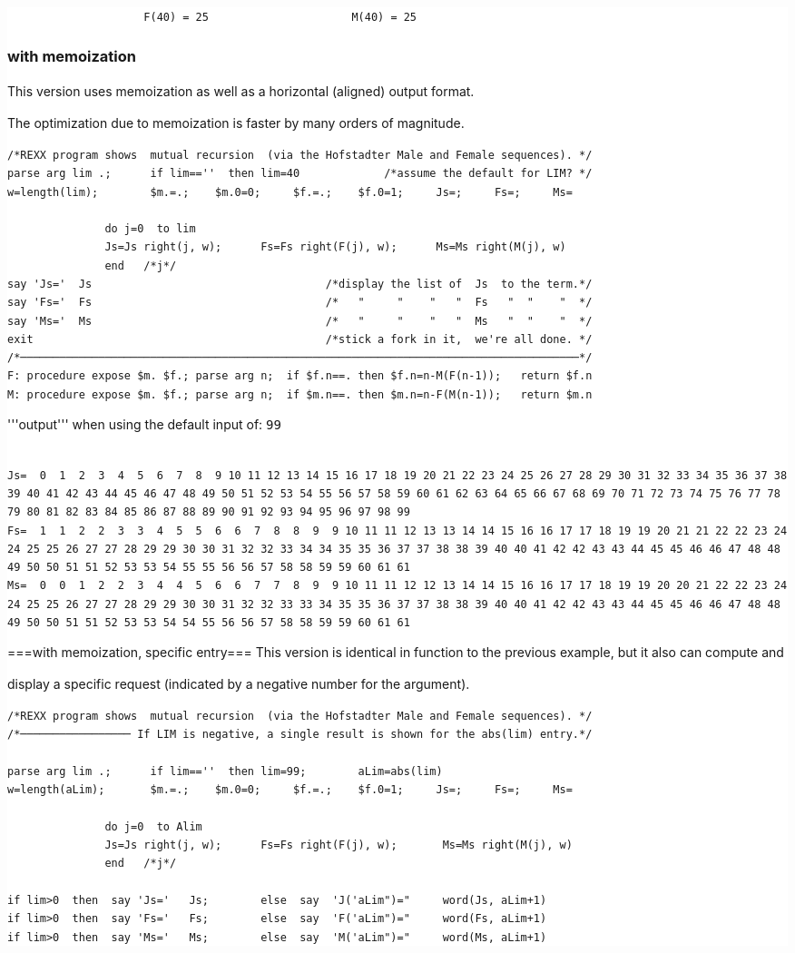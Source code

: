 ```txt
                     F(40) = 25                      M(40) = 25

```



### with memoization

This version uses memoization as well as a horizontal (aligned) output format.


The optimization due to memoization is faster by many orders of magnitude.

```rexx
/*REXX program shows  mutual recursion  (via the Hofstadter Male and Female sequences). */
parse arg lim .;      if lim==''  then lim=40             /*assume the default for LIM? */
w=length(lim);        $m.=.;    $m.0=0;     $f.=.;    $f.0=1;     Js=;     Fs=;     Ms=

               do j=0  to lim
               Js=Js right(j, w);      Fs=Fs right(F(j), w);      Ms=Ms right(M(j), w)
               end   /*j*/
say 'Js='  Js                                    /*display the list of  Js  to the term.*/
say 'Fs='  Fs                                    /*   "     "    "   "  Fs   "  "    "  */
say 'Ms='  Ms                                    /*   "     "    "   "  Ms   "  "    "  */
exit                                             /*stick a fork in it,  we're all done. */
/*──────────────────────────────────────────────────────────────────────────────────────*/
F: procedure expose $m. $f.; parse arg n;  if $f.n==. then $f.n=n-M(F(n-1));   return $f.n
M: procedure expose $m. $f.; parse arg n;  if $m.n==. then $m.n=n-F(M(n-1));   return $m.n
```

'''output'''   when using the default input of:   <tt> 99 </tt>

```txt

Js=  0  1  2  3  4  5  6  7  8  9 10 11 12 13 14 15 16 17 18 19 20 21 22 23 24 25 26 27 28 29 30 31 32 33 34 35 36 37 38 39 40 41 42 43 44 45 46 47 48 49 50 51 52 53 54 55 56 57 58 59 60 61 62 63 64 65 66 67 68 69 70 71 72 73 74 75 76 77 78 79 80 81 82 83 84 85 86 87 88 89 90 91 92 93 94 95 96 97 98 99
Fs=  1  1  2  2  3  3  4  5  5  6  6  7  8  8  9  9 10 11 11 12 13 13 14 14 15 16 16 17 17 18 19 19 20 21 21 22 22 23 24 24 25 25 26 27 27 28 29 29 30 30 31 32 32 33 34 34 35 35 36 37 37 38 38 39 40 40 41 42 42 43 43 44 45 45 46 46 47 48 48 49 50 50 51 51 52 53 53 54 55 55 56 56 57 58 58 59 59 60 61 61
Ms=  0  0  1  2  2  3  4  4  5  6  6  7  7  8  9  9 10 11 11 12 12 13 14 14 15 16 16 17 17 18 19 19 20 20 21 22 22 23 24 24 25 25 26 27 27 28 29 29 30 30 31 32 32 33 33 34 35 35 36 37 37 38 38 39 40 40 41 42 42 43 43 44 45 45 46 46 47 48 48 49 50 50 51 51 52 53 53 54 54 55 56 56 57 58 58 59 59 60 61 61

```


===with memoization, specific entry===
This version is identical in function to the previous example, but it also can compute and

display a specific request (indicated by a negative number for the argument).

```rexx
/*REXX program shows  mutual recursion  (via the Hofstadter Male and Female sequences). */
/*───────────────── If LIM is negative, a single result is shown for the abs(lim) entry.*/

parse arg lim .;      if lim==''  then lim=99;        aLim=abs(lim)
w=length(aLim);       $m.=.;    $m.0=0;     $f.=.;    $f.0=1;     Js=;     Fs=;     Ms=

               do j=0  to Alim
               Js=Js right(j, w);      Fs=Fs right(F(j), w);       Ms=Ms right(M(j), w)
               end   /*j*/

if lim>0  then  say 'Js='   Js;        else  say  'J('aLim")="     word(Js, aLim+1)
if lim>0  then  say 'Fs='   Fs;        else  say  'F('aLim")="     word(Fs, aLim+1)
if lim>0  then  say 'Ms='   Ms;        else  say  'M('aLim")="     word(Ms, aLim+1)
```